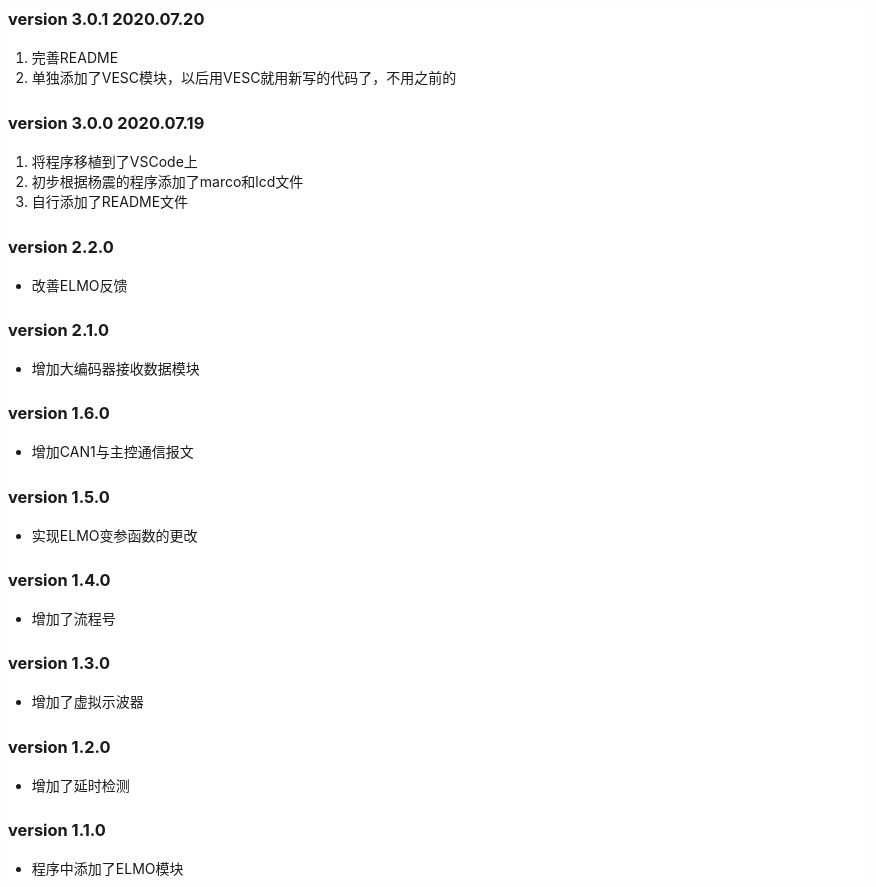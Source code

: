 ### version 3.0.1 2020.07.20  

1. 完善README
2. 单独添加了VESC模块，以后用VESC就用新写的代码了，不用之前的

### version 3.0.0 2020.07.19  

1. 将程序移植到了VSCode上
2. 初步根据杨震的程序添加了marco和lcd文件
3. 自行添加了README文件  

### version 2.2.0  

+ 改善ELMO反馈  

### version 2.1.0  

+ 增加大编码器接收数据模块  

### version 1.6.0  

+ 增加CAN1与主控通信报文  

### version 1.5.0  

+ 实现ELMO变参函数的更改  

### version 1.4.0  

+ 增加了流程号  

### version 1.3.0  

+ 增加了虚拟示波器  

### version 1.2.0  

+ 增加了延时检测  

### version 1.1.0  

+ 程序中添加了ELMO模块  
